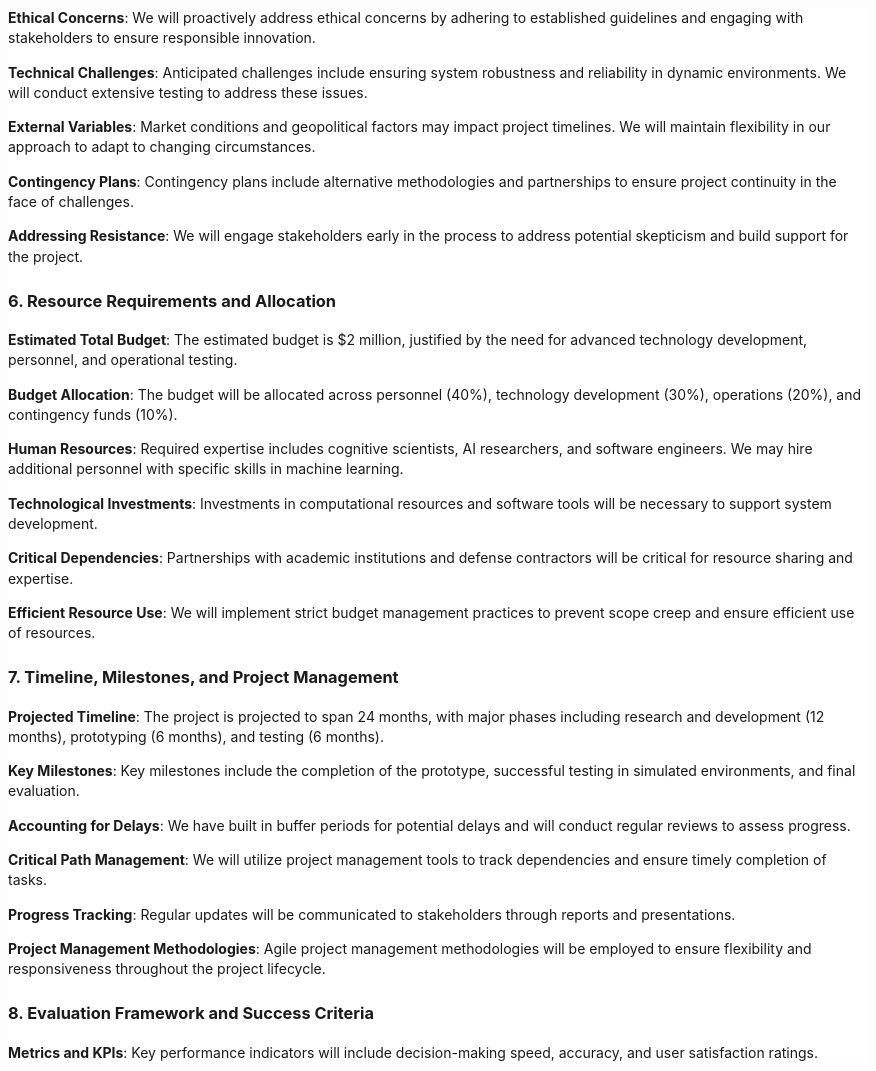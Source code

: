 **Ethical Concerns**: We will proactively address ethical concerns by adhering to established guidelines and engaging with stakeholders to ensure responsible innovation.

**Technical Challenges**: Anticipated challenges include ensuring system robustness and reliability in dynamic environments. We will conduct extensive testing to address these issues.

**External Variables**: Market conditions and geopolitical factors may impact project timelines. We will maintain flexibility in our approach to adapt to changing circumstances.

**Contingency Plans**: Contingency plans include alternative methodologies and partnerships to ensure project continuity in the face of challenges.

**Addressing Resistance**: We will engage stakeholders early in the process to address potential skepticism and build support for the project.

### 6. Resource Requirements and Allocation

**Estimated Total Budget**: The estimated budget is $2 million, justified by the need for advanced technology development, personnel, and operational testing.

**Budget Allocation**: The budget will be allocated across personnel (40%), technology development (30%), operations (20%), and contingency funds (10%).

**Human Resources**: Required expertise includes cognitive scientists, AI researchers, and software engineers. We may hire additional personnel with specific skills in machine learning.

**Technological Investments**: Investments in computational resources and software tools will be necessary to support system development.

**Critical Dependencies**: Partnerships with academic institutions and defense contractors will be critical for resource sharing and expertise.

**Efficient Resource Use**: We will implement strict budget management practices to prevent scope creep and ensure efficient use of resources.

### 7. Timeline, Milestones, and Project Management

**Projected Timeline**: The project is projected to span 24 months, with major phases including research and development (12 months), prototyping (6 months), and testing (6 months).

**Key Milestones**: Key milestones include the completion of the prototype, successful testing in simulated environments, and final evaluation.

**Accounting for Delays**: We have built in buffer periods for potential delays and will conduct regular reviews to assess progress.

**Critical Path Management**: We will utilize project management tools to track dependencies and ensure timely completion of tasks.

**Progress Tracking**: Regular updates will be communicated to stakeholders through reports and presentations.

**Project Management Methodologies**: Agile project management methodologies will be employed to ensure flexibility and responsiveness throughout the project lifecycle.

### 8. Evaluation Framework and Success Criteria

**Metrics and KPIs**: Key performance indicators will include decision-making speed, accuracy, and user satisfaction ratings.
